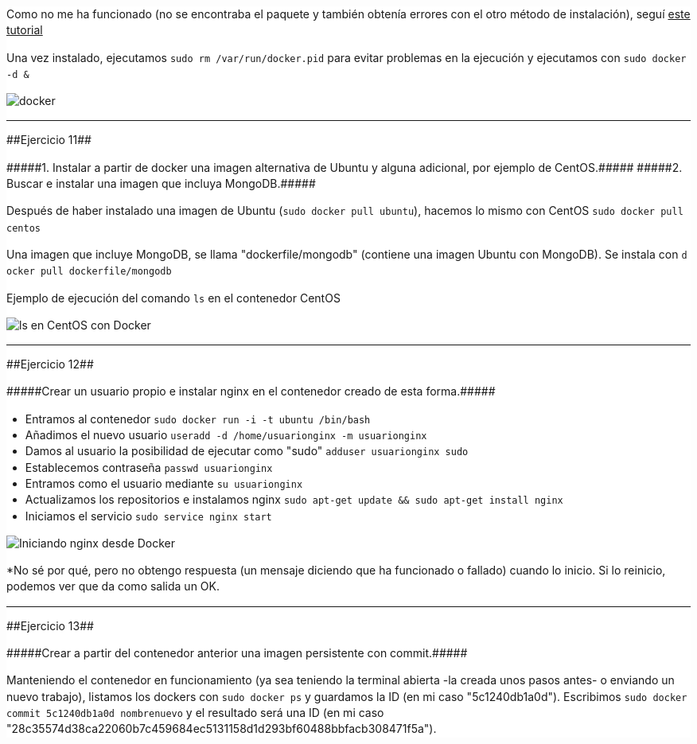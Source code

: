 Como no me ha funcionado (no se encontraba el paquete y también obtenía errores con el otro método de instalación), seguí [este tutorial](http://www.liquidweb.com/kb/how-to-install-docker-on-ubuntu-14-04-lts/)

Una vez instalado, ejecutamos ``sudo rm /var/run/docker.pid`` para evitar problemas en la ejecución y ejecutamos con ``sudo docker -d &``

![docker](http://fotos.subefotos.com/62f9afeb95de844c737c1fef9050af3co.jpg)



***

##Ejercicio 11##

#####1. Instalar a partir de docker una imagen alternativa de Ubuntu y alguna adicional, por ejemplo de CentOS.#####
#####2. Buscar e instalar una imagen que incluya MongoDB.#####

Después de haber instalado una imagen de Ubuntu (``sudo docker pull ubuntu``), hacemos lo mismo con CentOS ``sudo docker pull centos``

Una imagen que incluye MongoDB, se llama "dockerfile/mongodb" (contiene una imagen Ubuntu con MongoDB). Se instala con ``docker pull dockerfile/mongodb``

Ejemplo de ejecución del comando ``ls`` en el contenedor CentOS

![ls en CentOS con Docker](http://fotos.subefotos.com/14285ef04b10df35b54ba769e03b158ao.jpg)



***

##Ejercicio 12##

#####Crear un usuario propio e instalar nginx en el contenedor creado de esta forma.#####

+ Entramos al contenedor ``sudo docker run -i -t ubuntu /bin/bash``
+ Añadimos el nuevo usuario ``useradd -d /home/usuarionginx -m usuarionginx``
+ Damos al usuario la posibilidad de ejecutar como "sudo" ``adduser usuarionginx sudo``
+ Establecemos contraseña ``passwd usuarionginx``
+ Entramos como el usuario mediante ``su usuarionginx``
+ Actualizamos los repositorios e instalamos nginx ``sudo apt-get update && sudo apt-get install nginx``
+ Iniciamos el servicio ``sudo service nginx start``

![Iniciando nginx desde Docker](http://fotos.subefotos.com/4b3fa5bb57c9c72296ed19247b2ef459o.jpg)

*No sé por qué, pero no obtengo respuesta (un mensaje diciendo que ha funcionado o fallado) cuando lo inicio. Si lo reinicio, podemos ver que da como salida un OK.



***

##Ejercicio 13##

#####Crear a partir del contenedor anterior una imagen persistente con commit.#####

Manteniendo el contenedor en funcionamiento (ya sea teniendo la terminal abierta -la creada unos pasos antes- o enviando un nuevo trabajo), listamos los dockers con ``sudo docker ps`` y guardamos la ID (en mi caso "5c1240db1a0d").
Escribimos ``sudo docker commit 5c1240db1a0d nombrenuevo`` y el resultado será una ID (en mi caso "28c35574d38ca22060b7c459684ec5131158d1d293bf60488bbfacb308471f5a").
